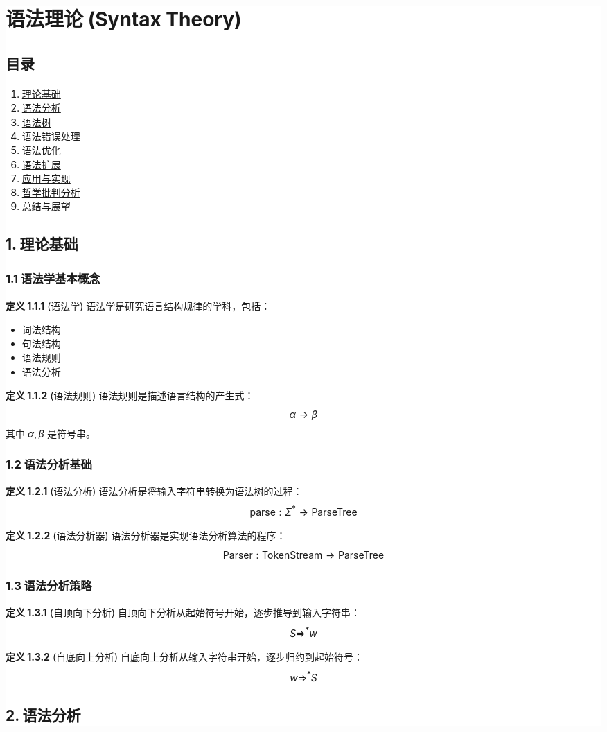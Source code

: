 # 语法理论 (Syntax Theory)

## 目录

1. [理论基础](#1-理论基础)
2. [语法分析](#2-语法分析)
3. [语法树](#3-语法树)
4. [语法错误处理](#4-语法错误处理)
5. [语法优化](#5-语法优化)
6. [语法扩展](#6-语法扩展)
7. [应用与实现](#7-应用与实现)
8. [哲学批判分析](#8-哲学批判分析)
9. [总结与展望](#9-总结与展望)

## 1. 理论基础

### 1.1 语法学基本概念

**定义 1.1.1** (语法学)
语法学是研究语言结构规律的学科，包括：
- 词法结构
- 句法结构
- 语法规则
- 语法分析

**定义 1.1.2** (语法规则)
语法规则是描述语言结构的产生式：
$$\alpha \to \beta$$
其中 $\alpha, \beta$ 是符号串。

### 1.2 语法分析基础

**定义 1.2.1** (语法分析)
语法分析是将输入字符串转换为语法树的过程：
$$\text{parse}: \Sigma^* \to \text{ParseTree}$$

**定义 1.2.2** (语法分析器)
语法分析器是实现语法分析算法的程序：
$$\text{Parser}: \text{TokenStream} \to \text{ParseTree}$$

### 1.3 语法分析策略

**定义 1.3.1** (自顶向下分析)
自顶向下分析从起始符号开始，逐步推导到输入字符串：
$$S \Rightarrow^* w$$

**定义 1.3.2** (自底向上分析)
自底向上分析从输入字符串开始，逐步归约到起始符号：
$$w \Rightarrow^* S$$

## 2. 语法分析
